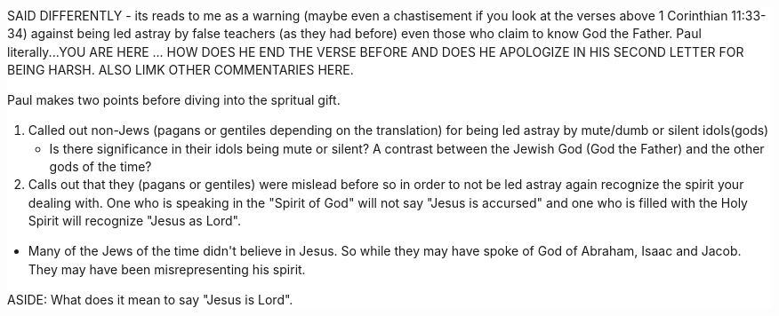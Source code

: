 SAID DIFFERENTLY - its reads to me as a warning (maybe even a chastisement if you look at the verses above 1 Corinthian 11:33-34) against being led astray by false teachers (as they had before) even those who claim to know God the Father. Paul literally...YOU ARE HERE ... HOW DOES HE END THE VERSE BEFORE AND DOES HE APOLOGIZE IN HIS SECOND LETTER FOR BEING HARSH. ALSO LIMK OTHER COMMENTARIES HERE. 

</span>

Paul makes two points before diving into the spritual gift.

1. Called out non-Jews (pagans or gentiles depending on the translation) for being led astray by mute/dumb or silent idols(gods)
	- Is there significance in their idols being mute or silent? A contrast between the Jewish God (God the Father) and the other gods of the time?
2. Calls out that they (pagans or gentiles) were mislead before so in order to not be led astray again recognize the spirit your dealing with. One who is speaking in the "Spirit of God" will not say "Jesus is accursed" and one who is filled with the Holy Spirit will recognize "Jesus as Lord".
- Many of the Jews of the time didn't believe in Jesus. So while they may have spoke of God of Abraham, Isaac and Jacob. They may have been misrepresenting his spirit. 

<aside>
ASIDE: What does it mean to say "Jesus is Lord".
</aside>